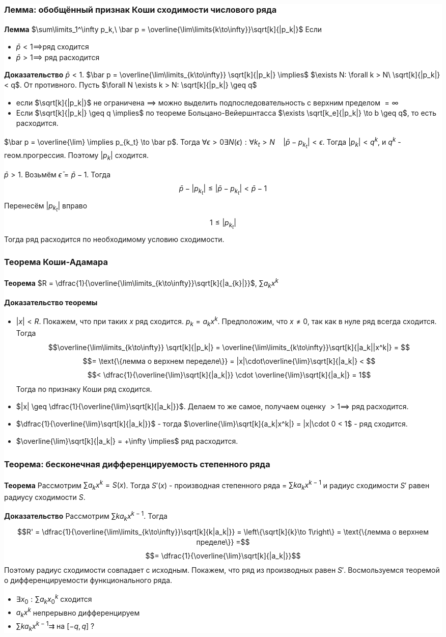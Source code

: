 ### Лемма: обобщённый признак Коши сходимости числового ряда
**Лемма**
$\sum\limits_1^\infty p_k,\ \bar p = \overline{\lim\limits{k\to\infty}}\sqrt[k]{|p_k|}$
Если
- $\bar p < 1\implies$ряд сходится
- $\bar p > 1 \implies$ ряд расходится

**Доказательство**
$\bar p < 1$. $\bar p = \overline{\lim\limits_{k\to\infty}} \sqrt[k]{|p_k|} \implies$ $\exists N: \forall k > N\ \sqrt[k]{|p_k|} < q$. От противного. Пусть $\forall N \exists k > N: \sqrt[k]{|p_k|} \geq q$
- если $\sqrt[k]{|p_k|}$ не ограничена $\implies$ можно выделить подпоследовательность с верхним пределом $=\infty$
- Если $\sqrt[k]{|p_k|} \geq q \implies$ по теореме Больцано-Вейершнтасса $\exists \sqrt[k_e]{|p_k|} \to b \geq q$, то есть расходится.

$\bar p = \overline{\lim} \implies p_{k_t} \to \bar p$. Тогда $\forall\epsilon > 0 \exists N(\epsilon): \forall k_t > N\quad |\bar p - p_{k_t}| < \epsilon$. Тогда $|p_k| < q^k$, и $q^k$ - геом.прогрессия. Поэтому $|p_k|$ сходится.

$\bar p > 1$. Возьмём $\bar \epsilon  = \bar p - 1$. Тогда $$\bar p - |p_{k_t}| \leq |\bar p - p_{k_t}| < \bar p - 1$$
Перенесём $|p_{k_t}|$ вправо
$$1 \leq |p_{k_t}|$$
Тогда ряд расходится по необходимому условию сходимости.

### Теорема Коши-Адамара
**Теорема**
$R = \dfrac{1}{\overline{\lim\limits_{k\to\infty}}\sqrt[k]{|a_{k}|}}$, $\sum\limits a_k x^k$

**Доказательство теоремы** 
- $|x| < R$. Покажем, что при таких $x$ ряд сходится. $p_k = a_kx^k$. Предположим, что $x\neq 0$, так как в нуле ряд всегда сходится. Тогда $$\overline{\lim\limits_{k\to\infty}} \sqrt[k]{|p_k|} = \overline{\lim\limits_{k\to\infty}}\sqrt[k]{|a_k||x^k|} = $$$$= \text{\{лемма о верхнем переделе\}} = |x|\cdot\overline{\lim}\sqrt[k]{|a_k|} < $$$$< \dfrac{1}{\overline{\lim}\sqrt[k]{|a_k|}} \cdot \overline{\lim}\sqrt[k]{|a_k|} = 1$$
  Тогда по признаку Коши ряд сходится.
  
- $|x| \geq \dfrac{1}{\overline{\lim}\sqrt[k]{|a_k|}}$. Делаем то же самое, получаем оценку $>1 \implies$ ряд расходится.
- $\dfrac{1}{\overline{\lim}\sqrt[k]{|a_k|}}$ - тогда $\overline{\lim}\sqrt[k]{a_k|x^k|} = |x|\cdot 0 < 1$ - ряд сходится.
- $\overline{\lim}\sqrt[k]{|a_k|} = +\infty \implies$ ряд расходится.

### Теорема: бесконечная дифференцируемость степенного ряда
**Теорема**
Рассмотрим $\sum\limits a_kx^k = S(x)$. Тогда $S'(x)$ - производная степенного ряда = $\sum\limits ka_kx^{k-1}$ и радиус сходимости $S'$ равен радиусу сходимости $S$.

**Доказательство**
Рассмотрим $\sum\limits ka_kx^{k-1}$. Тогда $$R' = \dfrac{1}{\overline{\lim\limits_{k\to\infty}}\sqrt[k]{k|a_k|}} = \left\{\sqrt[k]{k}\to 1\right\} = \text{\{лемма о верхнем пределе\}} =$$$$= \dfrac{1}{\overline{\lim}\sqrt[k]{|a_k|}}$$ Поэтому радиус сходимости совпадает с исходным. Покажем, что ряд из производных равен $S'$. Восмользуемся теоремой о дифференцируемости функционального ряда.
- $\exists x_0: \sum\limits a_k x_0^k$ сходится
- $a_kx^k$ непрерывно дифференцируем
- $\sum\limits ka_kx^{k-1} \rightrightarrows$ на $[-q, q]$ ?
